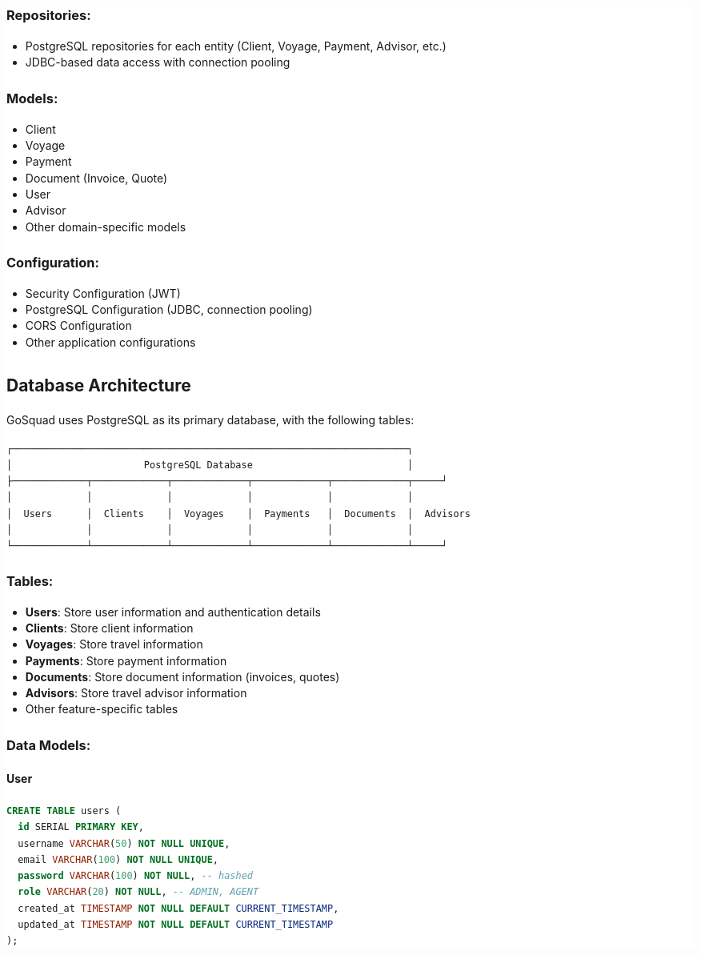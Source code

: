 ### Repositories:
- PostgreSQL repositories for each entity (Client, Voyage, Payment, Advisor, etc.)
- JDBC-based data access with connection pooling

### Models:
- Client
- Voyage
- Payment
- Document (Invoice, Quote)
- User
- Advisor
- Other domain-specific models

### Configuration:
- Security Configuration (JWT)
- PostgreSQL Configuration (JDBC, connection pooling)
- CORS Configuration
- Other application configurations

## Database Architecture

GoSquad uses PostgreSQL as its primary database, with the following tables:

```
┌─────────────────────────────────────────────────────────────────────┐
│                       PostgreSQL Database                           │
├─────────────┬─────────────┬─────────────┬─────────────┬─────────────┬─────┘
│             │             │             │             │             │
│  Users      │  Clients    │  Voyages    │  Payments   │  Documents  │  Advisors
│             │             │             │             │             │
└─────────────┴─────────────┴─────────────┴─────────────┴─────────────┴─────┘
```

### Tables:
- **Users**: Store user information and authentication details
- **Clients**: Store client information
- **Voyages**: Store travel information
- **Payments**: Store payment information
- **Documents**: Store document information (invoices, quotes)
- **Advisors**: Store travel advisor information
- Other feature-specific tables

### Data Models:

#### User
```sql
CREATE TABLE users (
  id SERIAL PRIMARY KEY,
  username VARCHAR(50) NOT NULL UNIQUE,
  email VARCHAR(100) NOT NULL UNIQUE,
  password VARCHAR(100) NOT NULL, -- hashed
  role VARCHAR(20) NOT NULL, -- ADMIN, AGENT
  created_at TIMESTAMP NOT NULL DEFAULT CURRENT_TIMESTAMP,
  updated_at TIMESTAMP NOT NULL DEFAULT CURRENT_TIMESTAMP
);
```
